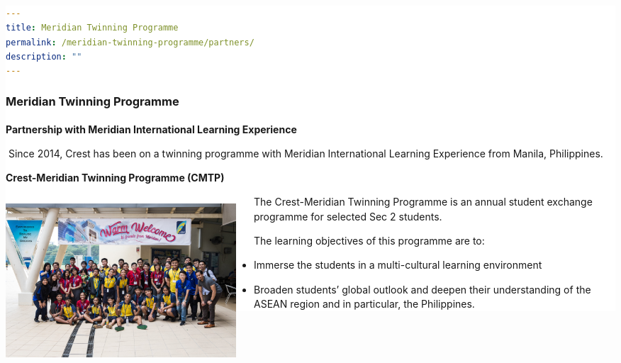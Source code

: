 ```yaml
---
title: Meridian Twinning Programme
permalink: /meridian-twinning-programme/partners/
description: ""
---
```

### Meridian Twinning Programme

**Partnership with Meridian International Learning Experience**  

&nbsp;Since 2014, Crest has been on a twinning programme with Meridian International Learning Experience from Manila, Philippines.&nbsp;


**Crest-Meridian Twinning Programme (CMTP)**&nbsp;

<img src="/images/mtp1-min.jpg" style="width:325px;height:240px;margin-right:25px;" align="left">The Crest-Meridian Twinning Programme is an annual student exchange programme for selected Sec 2 students.

The learning objectives of this programme are to:

* Immerse the students in a multi-cultural learning environment&nbsp;

* Broaden students’ global outlook and deepen their understanding of the ASEAN region and in particular, the Philippines.
